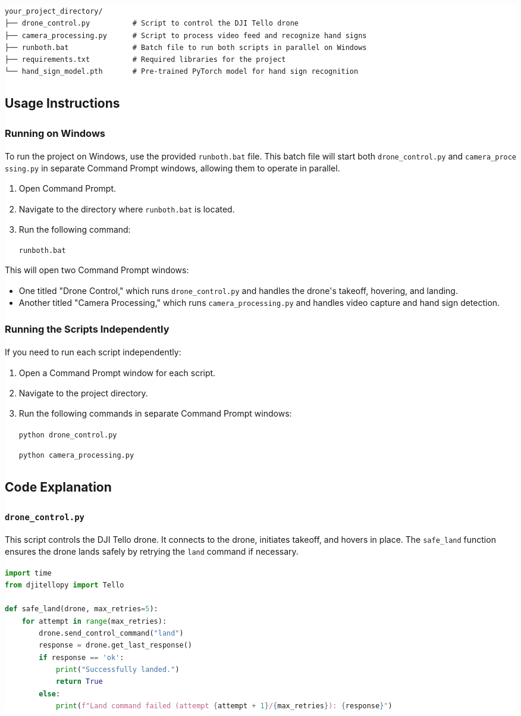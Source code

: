 ```
your_project_directory/
├── drone_control.py          # Script to control the DJI Tello drone
├── camera_processing.py      # Script to process video feed and recognize hand signs
├── runboth.bat               # Batch file to run both scripts in parallel on Windows
├── requirements.txt          # Required libraries for the project
└── hand_sign_model.pth       # Pre-trained PyTorch model for hand sign recognition
```

## Usage Instructions

### Running on Windows

To run the project on Windows, use the provided `runboth.bat` file. This batch file will start both `drone_control.py` and `camera_processing.py` in separate Command Prompt windows, allowing them to operate in parallel.

1. Open Command Prompt.
2. Navigate to the directory where `runboth.bat` is located.
3. Run the following command:

   ```cmd
   runboth.bat
   ```

This will open two Command Prompt windows:
- One titled "Drone Control," which runs `drone_control.py` and handles the drone's takeoff, hovering, and landing.
- Another titled "Camera Processing," which runs `camera_processing.py` and handles video capture and hand sign detection.

### Running the Scripts Independently

If you need to run each script independently:
1. Open a Command Prompt window for each script.
2. Navigate to the project directory.
3. Run the following commands in separate Command Prompt windows:

   ```cmd
   python drone_control.py
   ```

   ```cmd
   python camera_processing.py
   ```

## Code Explanation

### `drone_control.py`

This script controls the DJI Tello drone. It connects to the drone, initiates takeoff, and hovers in place. The `safe_land` function ensures the drone lands safely by retrying the `land` command if necessary.

```python
import time
from djitellopy import Tello

def safe_land(drone, max_retries=5):
    for attempt in range(max_retries):
        drone.send_control_command("land")
        response = drone.get_last_response()
        if response == 'ok':
            print("Successfully landed.")
            return True
        else:
            print(f"Land command failed (attempt {attempt + 1}/{max_retries}): {response}")
```
